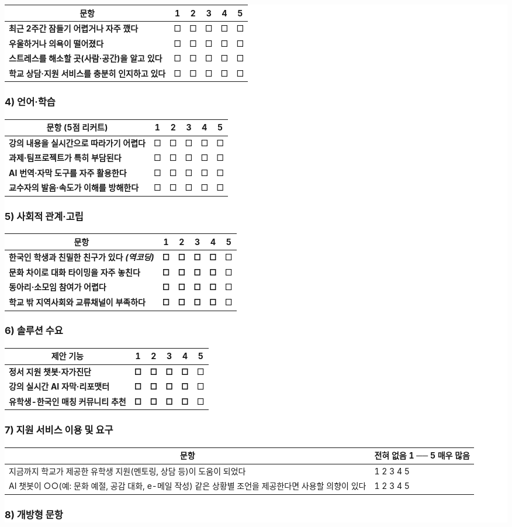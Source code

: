 |문항|1|2|3|4|5|
|---|---|---|---|---|---|
|**최근 2주간 잠들기 어렵거나 자주 깼다**|□|□|□|□|□|
|**우울하거나 의욕이 떨어졌다**|□|□|□|□|□|
|**스트레스를 해소할 곳(사람·공간)을 알고 있다**|□|□|□|□|□|
|**학교 상담·지원 서비스를 충분히 인지하고 있다**|□|□|□|□|□|

### 4) 언어·학습

|문항 (5점 리커트)|1|2|3|4|5|
|---|---|---|---|---|---|
|**강의 내용을 실시간으로 따라가기 어렵다**|□|□|□|□|□|
|**과제·팀프로젝트가 특히 부담된다**|□|□|□|□|□|
|**AI 번역·자막 도구를 자주 활용한다**|□|□|□|□|□|
|**교수자의 발음·속도가 이해를 방해한다**|□|□|□|□|□|

### 5) 사회적 관계·고립

|문항|1|2|3|4|5|
|---|---|---|---|---|---|
|**한국인 학생과 친밀한 친구가 있다 _(역코딩)_**|**□**|**□**|**□**|**□**|□|
|**문화 차이로 대화 타이밍을 자주 놓친다**|**□**|**□**|**□**|**□**|□|
|**동아리·소모임 참여가 어렵다**|**□**|**□**|**□**|**□**|□|
|**학교 밖 지역사회와 교류채널이 부족하다**|**□**|**□**|**□**|**□**|□|

### 6) 솔루션 수요

|제안 기능|1|2|3|4|5|
|---|---|---|---|---|---|
|**정서 지원 챗봇·자가진단**|**□**|**□**|**□**|**□**|□|
|**강의 실시간 AI 자막·리포맷터**|**□**|**□**|**□**|**□**|□|
|**유학생-한국인 매칭 커뮤니티 추천**|**□**|**□**|**□**|**□**|□|

### 7) 지원 서비스 이용 및 요구

|문항|전혀 없음 1 ── 5 매우 많음|
|---|---|
|지금까지 학교가 제공한 유학생 지원(멘토링, 상담 등)이 도움이 되었다|1 2 3 4 5|
|AI 챗봇이 ○○(예: 문화 예절, 공감 대화, e-메일 작성) 같은 상황별 조언을 제공한다면 사용할 의향이 있다|1 2 3 4 5|

### 8) 개방형 문항
